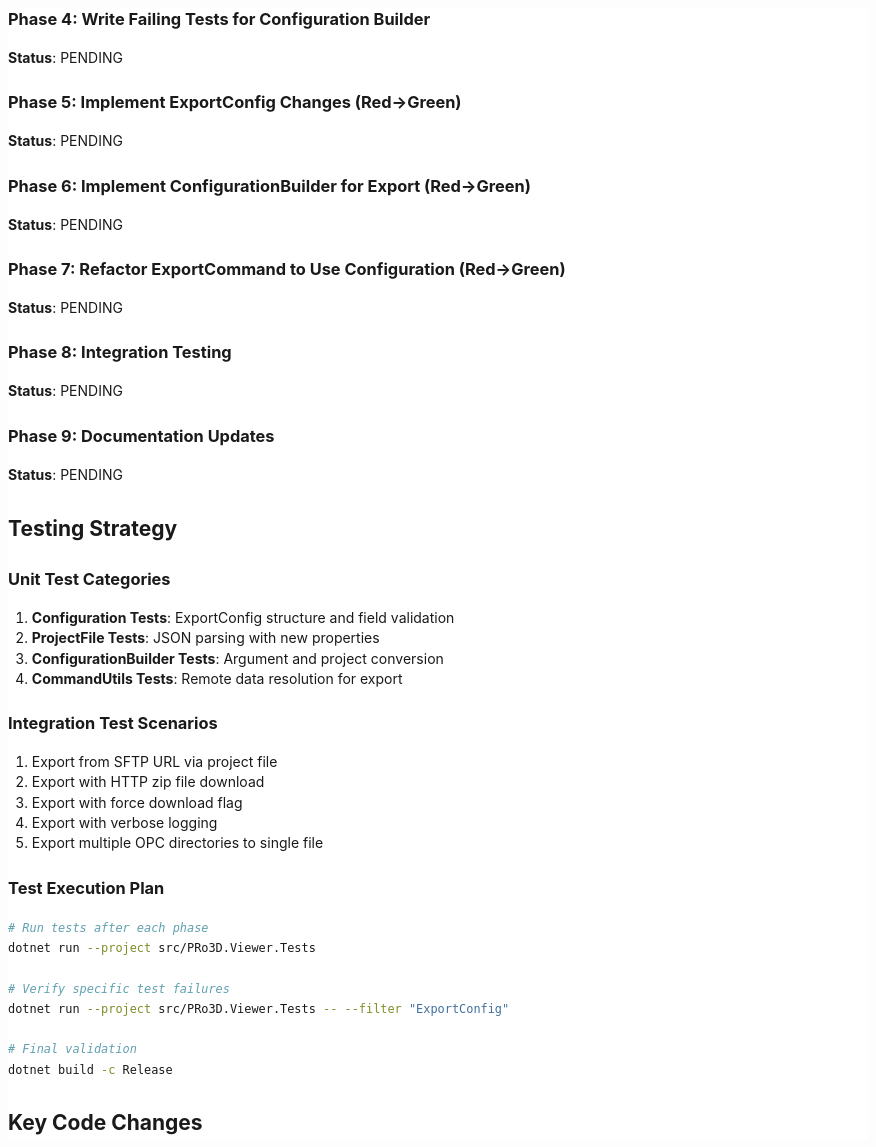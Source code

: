 ### Phase 4: Write Failing Tests for Configuration Builder
**Status**: PENDING

### Phase 5: Implement ExportConfig Changes (Red→Green)
**Status**: PENDING

### Phase 6: Implement ConfigurationBuilder for Export (Red→Green)
**Status**: PENDING

### Phase 7: Refactor ExportCommand to Use Configuration (Red→Green)
**Status**: PENDING

### Phase 8: Integration Testing
**Status**: PENDING

### Phase 9: Documentation Updates
**Status**: PENDING

## Testing Strategy

### Unit Test Categories
1. **Configuration Tests**: ExportConfig structure and field validation
2. **ProjectFile Tests**: JSON parsing with new properties
3. **ConfigurationBuilder Tests**: Argument and project conversion
4. **CommandUtils Tests**: Remote data resolution for export

### Integration Test Scenarios
1. Export from SFTP URL via project file
2. Export with HTTP zip file download
3. Export with force download flag
4. Export with verbose logging
5. Export multiple OPC directories to single file

### Test Execution Plan
```bash
# Run tests after each phase
dotnet run --project src/PRo3D.Viewer.Tests

# Verify specific test failures
dotnet run --project src/PRo3D.Viewer.Tests -- --filter "ExportConfig"

# Final validation
dotnet build -c Release
```

## Key Code Changes
